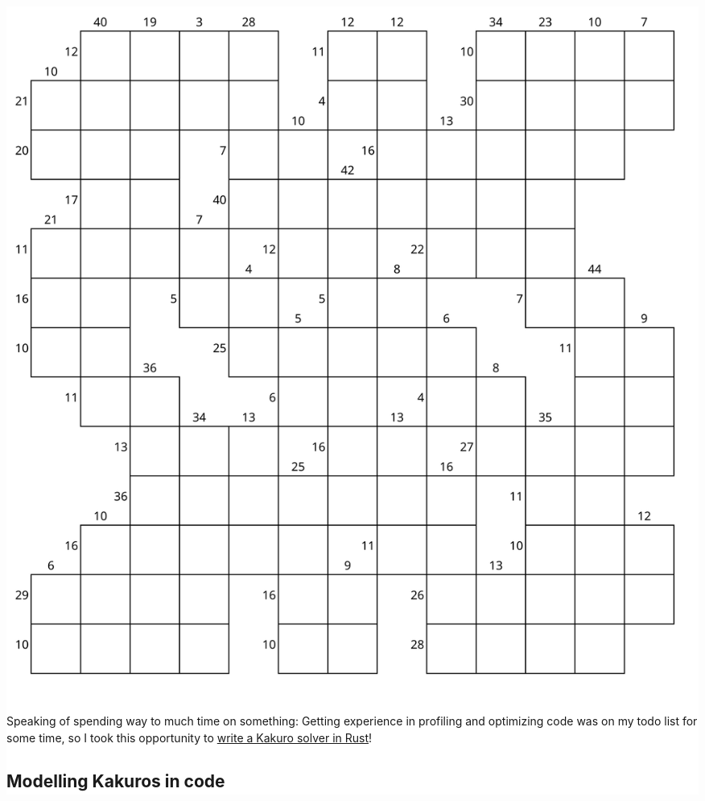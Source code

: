 <img src="files/kakuro-from-book.svg">
</div>

Speaking of spending way to much time on something: Getting experience in profiling and optimizing code was on my todo list for some time, so I took this opportunity to [write a Kakuro solver in Rust](https://github.com/MarcelGarus/kakuro)!

## Modelling Kakuros in code
